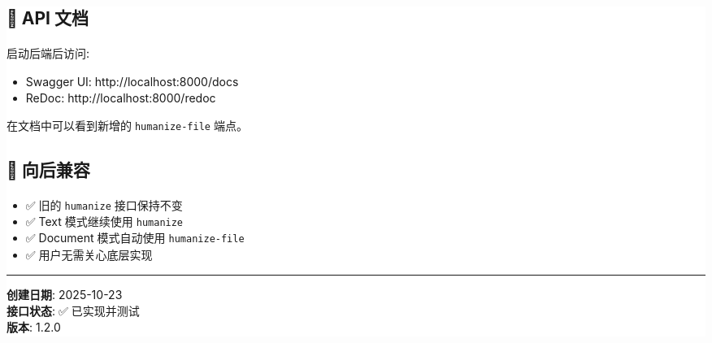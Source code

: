 ## 📝 API 文档

启动后端后访问:
- Swagger UI: http://localhost:8000/docs
- ReDoc: http://localhost:8000/redoc

在文档中可以看到新增的 `humanize-file` 端点。

## 🔄 向后兼容

- ✅ 旧的 `humanize` 接口保持不变
- ✅ Text 模式继续使用 `humanize`
- ✅ Document 模式自动使用 `humanize-file`
- ✅ 用户无需关心底层实现

---

**创建日期**: 2025-10-23  
**接口状态**: ✅ 已实现并测试  
**版本**: 1.2.0

